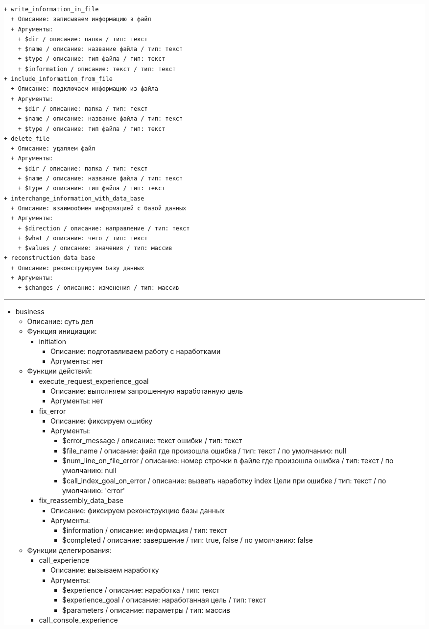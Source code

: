     + write_information_in_file
      + Описание: записываем информацию в файл
      + Аргументы:
        + $dir / описание: папка / тип: текст
        + $name / описание: название файла / тип: текст
        + $type / описание: тип файла / тип: текст
        + $information / описание: текст / тип: текст
    + include_information_from_file
      + Описание: подключаем информацию из файла
      + Аргументы:
        + $dir / описание: папка / тип: текст
        + $name / описание: название файла / тип: текст
        + $type / описание: тип файла / тип: текст
    + delete_file
      + Описание: удаляем файл
      + Аргументы:
        + $dir / описание: папка / тип: текст
        + $name / описание: название файла / тип: текст
        + $type / описание: тип файла / тип: текст
    + interchange_information_with_data_base
      + Описание: взаимообмен информацией с базой данных
      + Аргументы:
        + $direction / описание: направление / тип: текст
        + $what / описание: чего / тип: текст
        + $values / описание: значения / тип: массив
    + reconstruction_data_base
      + Описание: реконструируем базу данных
      + Аргументы:
        + $changes / описание: изменения / тип: массив

<hr>

+ business
  + Описание: суть дел
  + Функция инициации:
    + initiation
      + Описание: подготавливаем работу с наработками
      + Аргументы: нет
  + Функции действий:
    + execute_request_experience_goal
      + Описание: выполняем запрошенную наработанную цель
      + Аргументы: нет
    + fix_error
      + Описание: фиксируем ошибку
      + Аргументы:
        + $error_message / описание: текст ошибки / тип: текст
        + $file_name / описание: файл где произошла ошибка / тип: текст / по умолчанию: null
        + $num_line_on_file_error / описание: номер строчки в файле где произошла ошибка / тип: текст / по умолчанию: null
        + $call_index_goal_on_error / описание: вызвать наработку index Цели при ошибке / тип: текст / по умолчанию: 'error'
    + fix_reassembly_data_base
      + Описание: фиксируем реконструкцию базы данных
      + Аргументы:
        + $information / описание: информация / тип: текст
        + $completed / описание: завершение / тип: true, false / по умолчанию: false
  + Функции делегирования:
    + call_experience
      + Описание: вызываем наработку
      + Аргументы:
        + $experience / описание: наработка / тип: текст
        + $experience_goal / описание: наработанная цель / тип: текст
        + $parameters / описание: параметры / тип: массив
    + call_console_experience